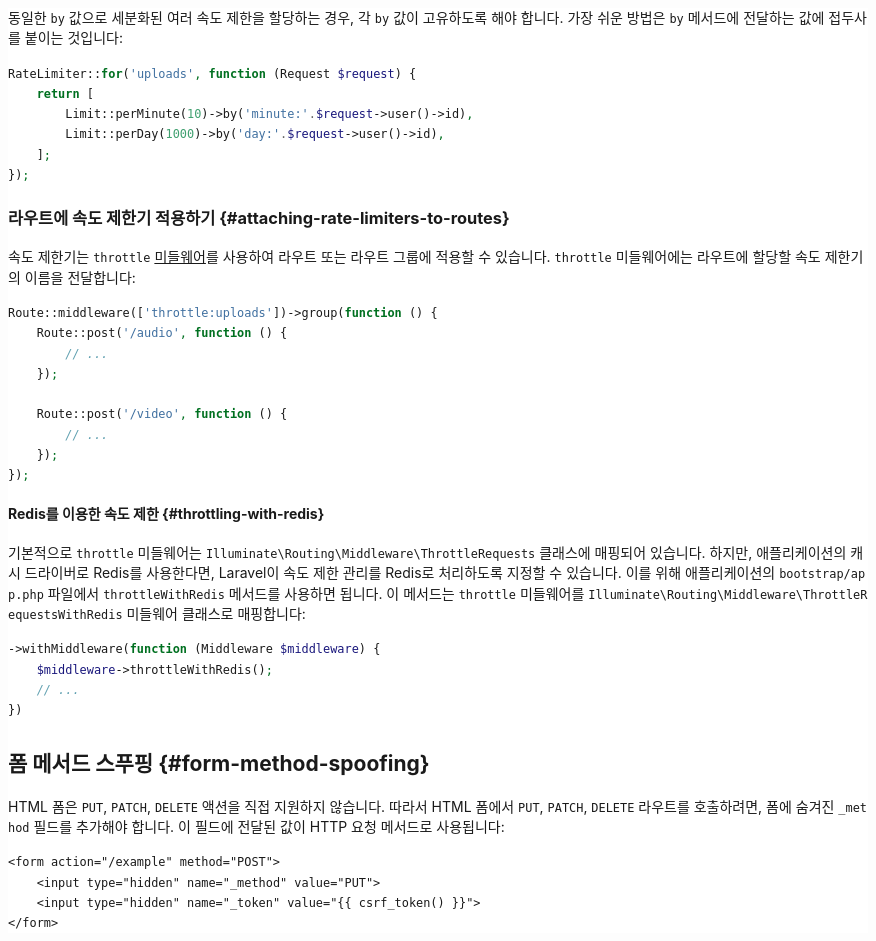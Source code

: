 동일한 `by` 값으로 세분화된 여러 속도 제한을 할당하는 경우, 각 `by` 값이 고유하도록 해야 합니다. 가장 쉬운 방법은 `by` 메서드에 전달하는 값에 접두사를 붙이는 것입니다:

```php
RateLimiter::for('uploads', function (Request $request) {
    return [
        Limit::perMinute(10)->by('minute:'.$request->user()->id),
        Limit::perDay(1000)->by('day:'.$request->user()->id),
    ];
});
```


### 라우트에 속도 제한기 적용하기 {#attaching-rate-limiters-to-routes}

속도 제한기는 `throttle` [미들웨어](/laravel/12.x/middleware)를 사용하여 라우트 또는 라우트 그룹에 적용할 수 있습니다. `throttle` 미들웨어에는 라우트에 할당할 속도 제한기의 이름을 전달합니다:

```php
Route::middleware(['throttle:uploads'])->group(function () {
    Route::post('/audio', function () {
        // ...
    });

    Route::post('/video', function () {
        // ...
    });
});
```


#### Redis를 이용한 속도 제한 {#throttling-with-redis}

기본적으로 `throttle` 미들웨어는 `Illuminate\Routing\Middleware\ThrottleRequests` 클래스에 매핑되어 있습니다. 하지만, 애플리케이션의 캐시 드라이버로 Redis를 사용한다면, Laravel이 속도 제한 관리를 Redis로 처리하도록 지정할 수 있습니다. 이를 위해 애플리케이션의 `bootstrap/app.php` 파일에서 `throttleWithRedis` 메서드를 사용하면 됩니다. 이 메서드는 `throttle` 미들웨어를 `Illuminate\Routing\Middleware\ThrottleRequestsWithRedis` 미들웨어 클래스로 매핑합니다:

```php
->withMiddleware(function (Middleware $middleware) {
    $middleware->throttleWithRedis();
    // ...
})
```


## 폼 메서드 스푸핑 {#form-method-spoofing}

HTML 폼은 `PUT`, `PATCH`, `DELETE` 액션을 직접 지원하지 않습니다. 따라서 HTML 폼에서 `PUT`, `PATCH`, `DELETE` 라우트를 호출하려면, 폼에 숨겨진 `_method` 필드를 추가해야 합니다. 이 필드에 전달된 값이 HTTP 요청 메서드로 사용됩니다:

```blade
<form action="/example" method="POST">
    <input type="hidden" name="_method" value="PUT">
    <input type="hidden" name="_token" value="{{ csrf_token() }}">
</form>
```
